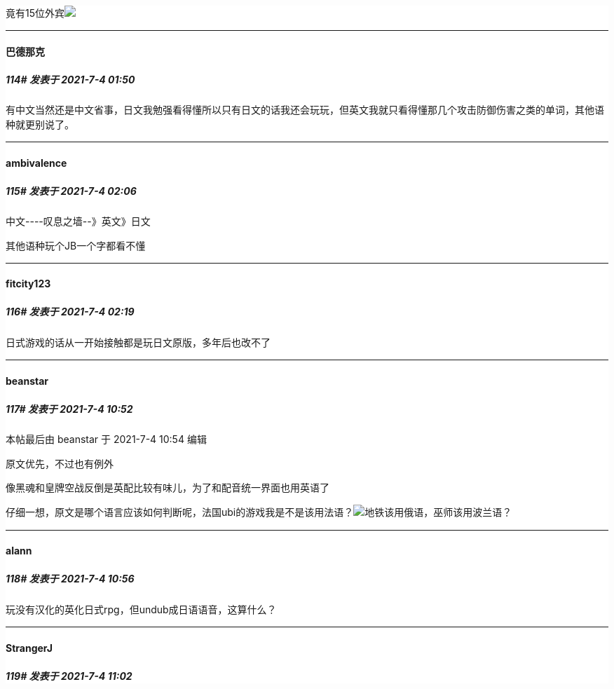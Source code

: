 
竟有15位外宾<img src="https://static.saraba1st.com/image/smiley/face2017/112.png" referrerpolicy="no-referrer">


*****

####  巴德那克  
##### 114#       发表于 2021-7-4 01:50


有中文当然还是中文省事，日文我勉强看得懂所以只有日文的话我还会玩玩，但英文我就只看得懂那几个攻击防御伤害之类的单词，其他语种就更别说了。


*****

####  ambivalence  
##### 115#       发表于 2021-7-4 02:06


中文----叹息之墙--》英文》日文

其他语种玩个JB一个字都看不懂


*****

####  fitcity123  
##### 116#       发表于 2021-7-4 02:19


日式游戏的话从一开始接触都是玩日文原版，多年后也改不了


*****

####  beanstar  
##### 117#       发表于 2021-7-4 10:52


 本帖最后由 beanstar 于 2021-7-4 10:54 编辑 

原文优先，不过也有例外

像黑魂和皇牌空战反倒是英配比较有味儿，为了和配音统一界面也用英语了

仔细一想，原文是哪个语言应该如何判断呢，法国ubi的游戏我是不是该用法语？<img src="https://static.saraba1st.com/image/smiley/face2017/245.png" referrerpolicy="no-referrer">地铁该用俄语，巫师该用波兰语？


*****

####  alann  
##### 118#       发表于 2021-7-4 10:56


玩没有汉化的英化日式rpg，但undub成日语语音，这算什么？


*****

####  StrangerJ  
##### 119#       发表于 2021-7-4 11:02
